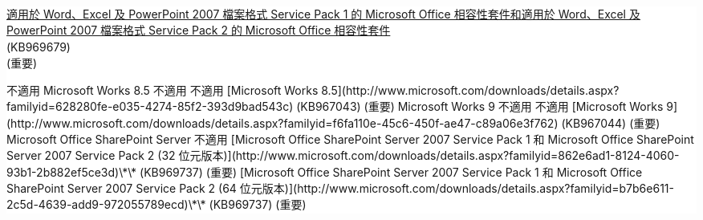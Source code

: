 [適用於 Word、Excel 及 PowerPoint 2007 檔案格式 Service Pack 1 的 Microsoft Office 相容性套件和適用於 Word、Excel 及 PowerPoint 2007 檔案格式 Service Pack 2 的 Microsoft Office 相容性套件](http://www.microsoft.com/downloads/details.aspx?familyid=a8be8457-b0b6-455e-907e-d13be883adf2)  
(KB969679)  
(重要)
</td>
<td style="border:1px solid black;">
不適用
</td>
</tr>
<tr>
<td style="border:1px solid black;">
Microsoft Works 8.5
</td>
<td style="border:1px solid black;">
不適用
</td>
<td style="border:1px solid black;">
不適用
</td>
<td style="border:1px solid black;">
[Microsoft Works 8.5](http://www.microsoft.com/downloads/details.aspx?familyid=628280fe-e035-4274-85f2-393d9bad543c)  
(KB967043)  
(重要)
</td>
</tr>
<tr class="alternateRow">
<td style="border:1px solid black;">
Microsoft Works 9
</td>
<td style="border:1px solid black;">
不適用
</td>
<td style="border:1px solid black;">
不適用
</td>
<td style="border:1px solid black;">
[Microsoft Works 9](http://www.microsoft.com/downloads/details.aspx?familyid=f6fa110e-45c6-450f-ae47-c89a06e3f762)  
(KB967044)  
(重要)
</td>
</tr>
<tr>
<td style="border:1px solid black;">
Microsoft Office SharePoint Server
</td>
<td style="border:1px solid black;">
不適用
</td>
<td style="border:1px solid black;">
[Microsoft Office SharePoint Server 2007 Service Pack 1 和 Microsoft Office SharePoint Server 2007 Service Pack 2 (32 位元版本)](http://www.microsoft.com/downloads/details.aspx?familyid=862e6ad1-8124-4060-93b1-2b882ef5ce3d)\*\*  
(KB969737)  
(重要)  
[Microsoft Office SharePoint Server 2007 Service Pack 1 和 Microsoft Office SharePoint Server 2007 Service Pack 2 (64 位元版本)](http://www.microsoft.com/downloads/details.aspx?familyid=b7b6e611-2c5d-4639-add9-972055789ecd)\*\*  
(KB969737)  
(重要)
</td>
<td style="border:1px solid black;">